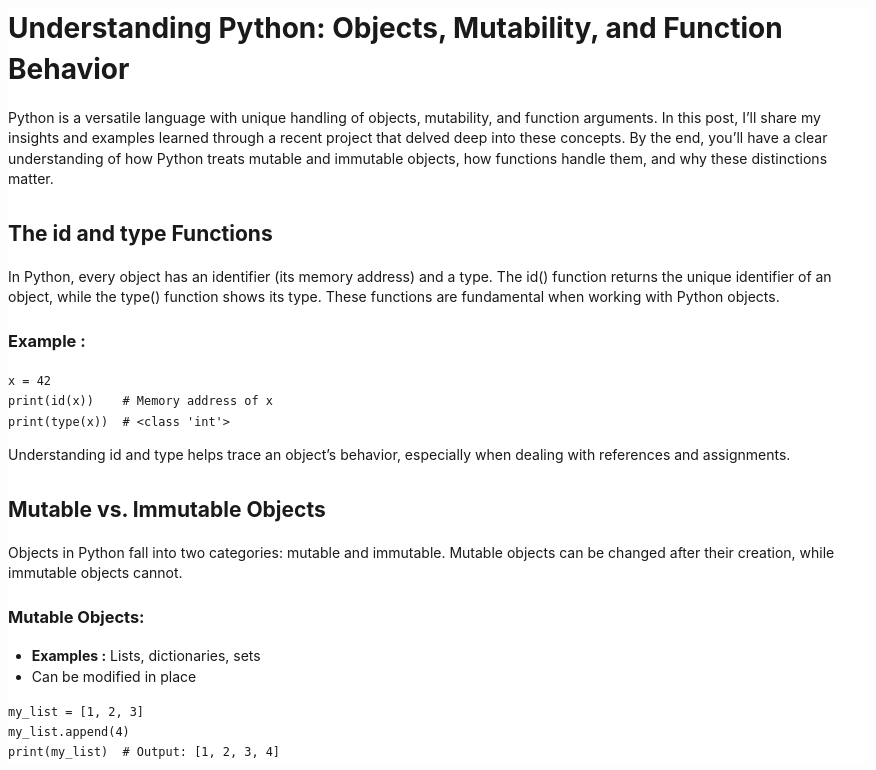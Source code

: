 
# Understanding Python: Objects, Mutability, and Function Behavior

[](https://github.com/Morg92b/holbertonschool-higher_level_programming/blob/main/python-everything_is_object/README.md#understanding-python-objects-mutability-and-function-behavior)

Python is a versatile language with unique handling of objects, mutability, and function arguments. In this post, I’ll share my insights and examples learned through a recent project that delved deep into these concepts. By the end, you’ll have a clear understanding of how Python treats mutable and immutable objects, how functions handle them, and why these distinctions matter.

## The id and type Functions

[](https://github.com/Morg92b/holbertonschool-higher_level_programming/blob/main/python-everything_is_object/README.md#the-id-and-type-functions)

In Python, every object has an identifier (its memory address) and a type. The id() function returns the unique identifier of an object, while the type() function shows its type. These functions are fundamental when working with Python objects.

### Example :

[](https://github.com/Morg92b/holbertonschool-higher_level_programming/blob/main/python-everything_is_object/README.md#example-)

```
x = 42
print(id(x))    # Memory address of x
print(type(x))  # <class 'int'>

```

Understanding id and type helps trace an object’s behavior, especially when dealing with references and assignments.

## Mutable vs. Immutable Objects

[](https://github.com/Morg92b/holbertonschool-higher_level_programming/blob/main/python-everything_is_object/README.md#mutable-vs-immutable-objects)

Objects in Python fall into two categories: mutable and immutable. Mutable objects can be changed after their creation, while immutable objects cannot.

### Mutable Objects:

[](https://github.com/Morg92b/holbertonschool-higher_level_programming/blob/main/python-everything_is_object/README.md#mutable-objects)

-   **Examples :**  Lists, dictionaries, sets
-   Can be modified in place

```
my_list = [1, 2, 3]
my_list.append(4)
print(my_list)  # Output: [1, 2, 3, 4]

```
